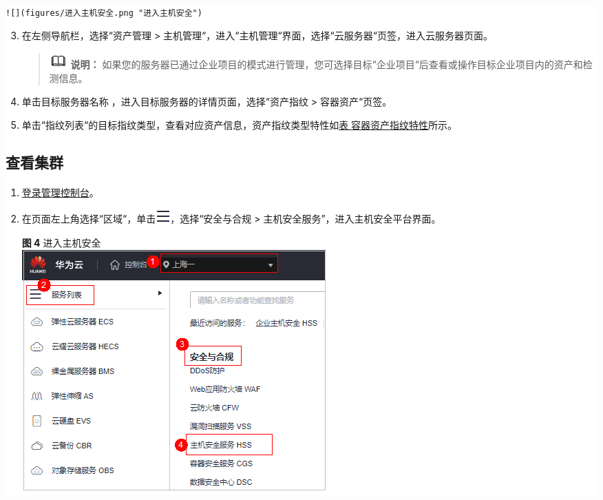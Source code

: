     ![](figures/进入主机安全.png "进入主机安全")

3.  在左侧导航栏，选择“资产管理  \>  主机管理“，进入“主机管理“界面，选择“云服务器“页签，进入云服务器页面。

    >![](public_sys-resources/icon-note.gif) **说明：** 
    >如果您的服务器已通过企业项目的模式进行管理，您可选择目标“企业项目“后查看或操作目标企业项目内的资产和检测信息。

4.  单击目标服务器名称 ，进入目标服务器的详情页面，选择“资产指纹  \>  容器资产“页签。
5.  单击“指纹列表“的目标指纹类型，查看对应资产信息，资产指纹类型特性如[表 容器资产指纹特性](#table7132214184518)所示。

## 查看集群<a name="section55811929134112"></a>

1.  [登录管理控制台](https://console.huaweicloud.com/?locale=zh-cn)。
2.  在页面左上角选择“区域“，单击![](figures/zh-cn_image_0000001517317834.png)，选择“安全与合规 \> 主机安全服务”，进入主机安全平台界面。

    **图 4**  进入主机安全<a name="hss_01_0234_fig1855613765114_2"></a>  
    ![](figures/进入主机安全.png "进入主机安全")
